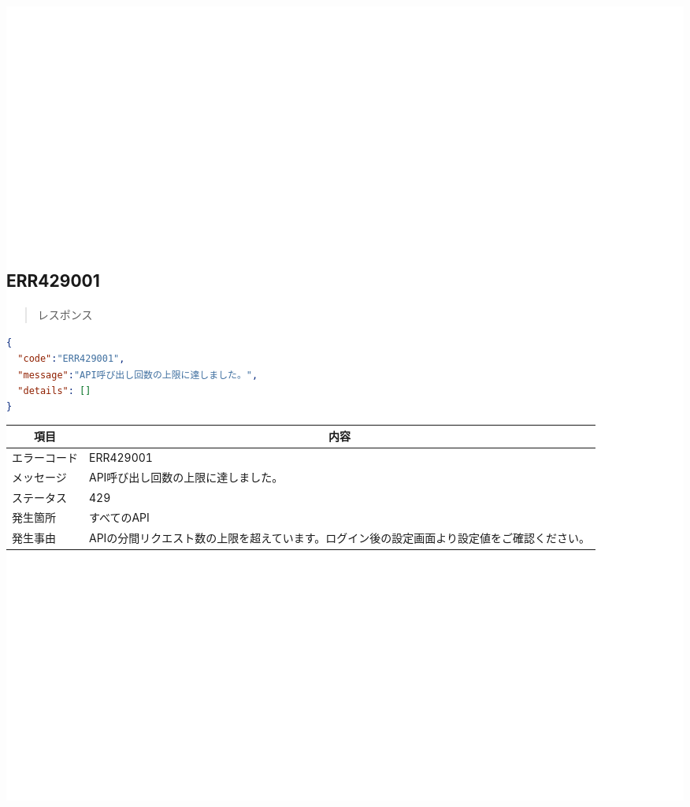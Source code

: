 
<br/>
<br/>
<br/>
<br/>
<br/>
<br/>
<br/>
<br/>
<br/>
<br/>
<br/>
<br/>
<br/>
<br/>
<br/>

## ERR429001

> レスポンス

```json
{
  "code":"ERR429001",
  "message":"API呼び出し回数の上限に達しました。",
  "details": []
}
```

|項目|内容|
--- | ---
エラーコード|ERR429001
メッセージ|API呼び出し回数の上限に達しました。
ステータス|429
発生箇所|すべてのAPI
発生事由|APIの分間リクエスト数の上限を超えています。ログイン後の設定画面より設定値をご確認ください。

<br/>
<br/>
<br/>
<br/>
<br/>
<br/>
<br/>
<br/>
<br/>
<br/>
<br/>
<br/>
<br/>
<br/>
<br/>
